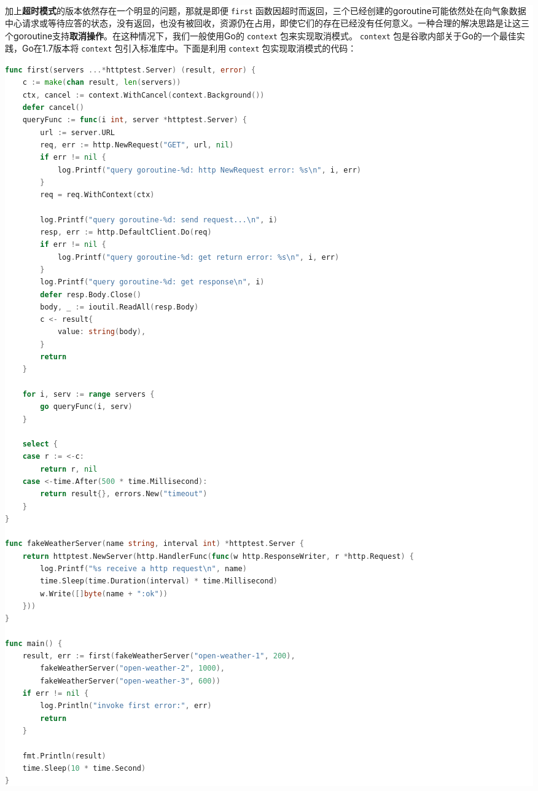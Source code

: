 加上**超时模式**的版本依然存在一个明显的问题，那就是即便 ``` first ``` 函数因超时而返回，三个已经创建的goroutine可能依然处在向气象数据中心请求或等待应答的状态，没有返回，也没有被回收，资源仍在占用，即使它们的存在已经没有任何意义。一种合理的解决思路是让这三个goroutine支持**取消操作**。在这种情况下，我们一般使用Go的 ``` context ``` 包来实现取消模式。 ``` context ``` 包是谷歌内部关于Go的一个最佳实践，Go在1.7版本将 ``` context ``` 包引入标准库中。下面是利用 ``` context ``` 包实现取消模式的代码：

```go
func first(servers ...*httptest.Server) (result, error) {
	c := make(chan result, len(servers))
	ctx, cancel := context.WithCancel(context.Background())
	defer cancel()
	queryFunc := func(i int, server *httptest.Server) {
		url := server.URL
		req, err := http.NewRequest("GET", url, nil)
		if err != nil {
			log.Printf("query goroutine-%d: http NewRequest error: %s\n", i, err)
		}
		req = req.WithContext(ctx)
		
		log.Printf("query goroutine-%d: send request...\n", i)
		resp, err := http.DefaultClient.Do(req)
		if err != nil {
			log.Printf("query goroutine-%d: get return error: %s\n", i, err)
		}
		log.Printf("query goroutine-%d: get response\n", i)
		defer resp.Body.Close()
		body, _ := ioutil.ReadAll(resp.Body)
		c <- result{
			value: string(body),
		}
		return
	}
	
	for i, serv := range servers {
		go queryFunc(i, serv)
	}

	select {
	case r := <-c:
		return r, nil
	case <-time.After(500 * time.Millisecond):
		return result{}, errors.New("timeout")
	}
}

func fakeWeatherServer(name string, interval int) *httptest.Server {
	return httptest.NewServer(http.HandlerFunc(func(w http.ResponseWriter, r *http.Request) {
		log.Printf("%s receive a http request\n", name)
		time.Sleep(time.Duration(interval) * time.Millisecond)
		w.Write([]byte(name + ":ok"))
	}))
}

func main() {
	result, err := first(fakeWeatherServer("open-weather-1", 200),
		fakeWeatherServer("open-weather-2", 1000),
		fakeWeatherServer("open-weather-3", 600))
	if err != nil {
		log.Println("invoke first error:", err)
		return
	}

	fmt.Println(result)
	time.Sleep(10 * time.Second)
}
```